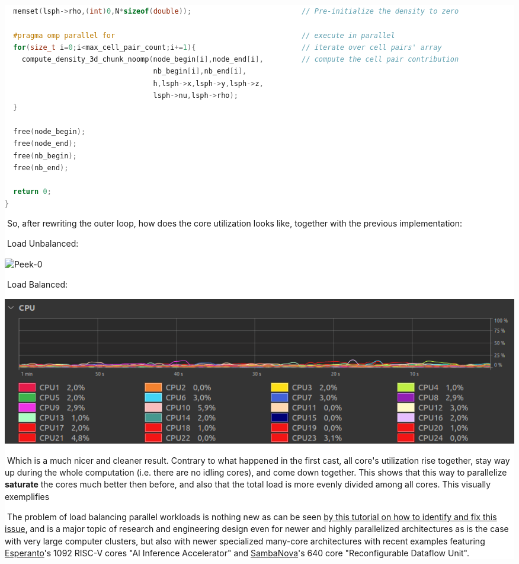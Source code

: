 ```C
  memset(lsph->rho,(int)0,N*sizeof(double));                          // Pre-initialize the density to zero

  #pragma omp parallel for                                            // execute in parallel 
  for(size_t i=0;i<max_cell_pair_count;i+=1){                         // iterate over cell pairs' array
    compute_density_3d_chunk_noomp(node_begin[i],node_end[i],         // compute the cell pair contribution
                                   nb_begin[i],nb_end[i],           
                                   h,lsph->x,lsph->y,lsph->z,
                                   lsph->nu,lsph->rho);
  }
  
  free(node_begin); 
  free(node_end);
  free(nb_begin);
  free(nb_end);

  return 0;
}
```

​	So, after rewriting the outer loop, how does the core utilization looks like, together with the previous implementation: 

​			Load Unbalanced:

![Peek-0](Peek-0.gif)

​			Load Balanced:

![Peek-1](Peek-1.gif)

​	 Which is a much nicer and cleaner result. Contrary to what happened in the first cast, all core's utilization rise together, stay way up during the whole computation (i.e. there are no idling cores), and come down together. This shows that this way to parallelize **saturate** the cores much better then before, and also that the total load is more evenly divided among all cores. This visually exemplifies 

​	The problem of load balancing parallel workloads is nothing new as can be seen [by this tutorial on how to identify and fix this issue](https://software.intel.com/content/www/us/en/develop/documentation/vtune-cookbook/top/tuning-recipes/openmp-imbalance-and-scheduling-overhead.html), and is a major topic of research and engineering design even for newer and highly parallelized architectures as is the case with very large computer clusters, but also with newer specialized many-core architectures with recent examples featuring [Esperanto](https://www.servethehome.com/esperanto-et-soc-1-1092-risc-v-ai-accelerator-solution-at-hot-chips-33/)'s 1092 RISC-V cores "AI Inference Accelerator" and [SambaNova](https://www.servethehome.com/sambanova-sn10-rdu-at-hot-chips-33/)'s 640 core "Reconfigurable Dataflow Unit". 
